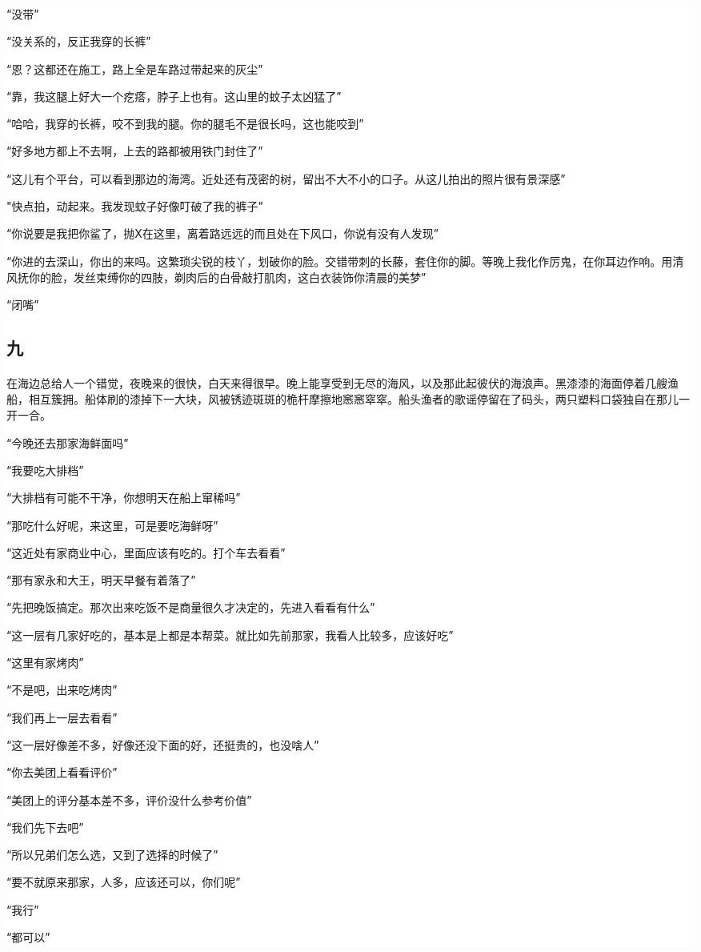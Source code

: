 “没带”

“没关系的，反正我穿的长裤”

“恩？这都还在施工，路上全是车路过带起来的灰尘”

“靠，我这腿上好大一个疙瘩，脖子上也有。这山里的蚊子太凶猛了”

“哈哈，我穿的长裤，咬不到我的腿。你的腿毛不是很长吗，这也能咬到”

“好多地方都上不去啊，上去的路都被用铁门封住了”

“这儿有个平台，可以看到那边的海湾。近处还有茂密的树，留出不大不小的口子。从这儿拍出的照片很有景深感”

"快点拍，动起来。我发现蚊子好像叮破了我的裤子"

“你说要是我把你鲨了，抛Ⅹ在这里，离着路远远的而且处在下风口，你说有没有人发现”

“你进的去深山，你出的来吗。这繁琐尖锐的枝丫，划破你的脸。交错带刺的长藤，套住你的脚。等晚上我化作厉鬼，在你耳边作响。用清风抚你的脸，发丝束缚你的四肢，剃肉后的白骨敲打肌肉，这白衣装饰你清晨的美梦”

“闭嘴”

## 九

在海边总给人一个错觉，夜晚来的很快，白天来得很早。晚上能享受到无尽的海风，以及那此起彼伏的海浪声。黑漆漆的海面停着几艘渔船，相互簇拥。船体刷的漆掉下一大块，风被锈迹斑斑的桅杆摩擦地窸窸窣窣。船头渔者的歌谣停留在了码头，两只塑料口袋独自在那儿一开一合。

“今晚还去那家海鲜面吗”

“我要吃大排档”

“大排档有可能不干净，你想明天在船上窜稀吗”

“那吃什么好呢，来这里，可是要吃海鲜呀”

“这近处有家商业中心，里面应该有吃的。打个车去看看”

“那有家永和大王，明天早餐有着落了”

“先把晚饭搞定。那次出来吃饭不是商量很久才决定的，先进入看看有什么”

“这一层有几家好吃的，基本是上都是本帮菜。就比如先前那家，我看人比较多，应该好吃”

“这里有家烤肉”

“不是吧，出来吃烤肉”

“我们再上一层去看看”

“这一层好像差不多，好像还没下面的好，还挺贵的，也没啥人”

“你去美团上看看评价”

“美团上的评分基本差不多，评价没什么参考价值”

“我们先下去吧”

“所以兄弟们怎么选，又到了选择的时候了”

“要不就原来那家，人多，应该还可以，你们呢”

“我行”

“都可以”
